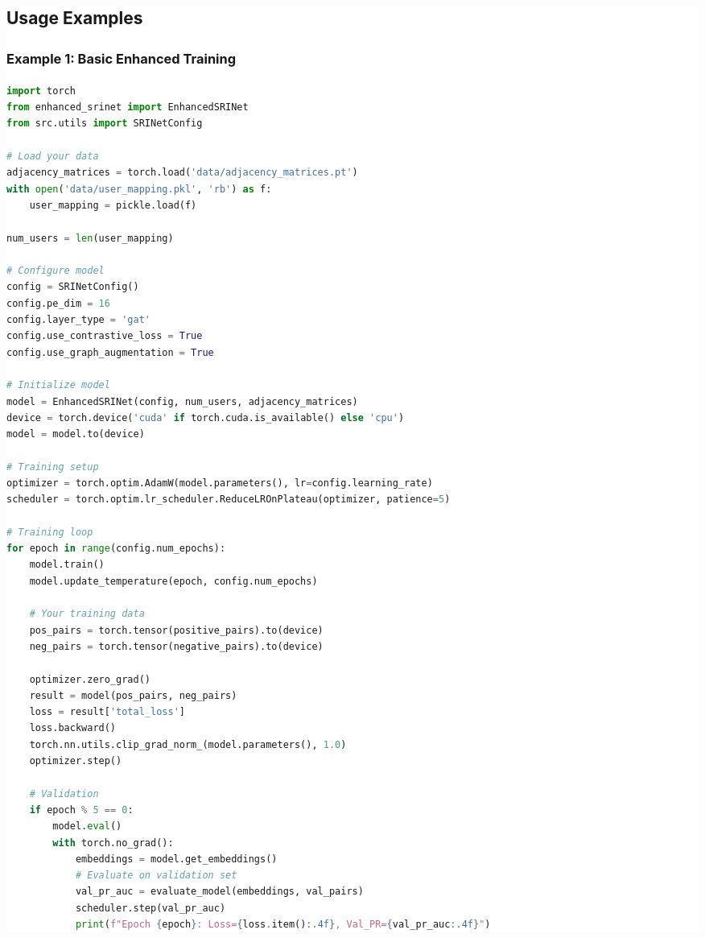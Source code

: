 
## Usage Examples

### Example 1: Basic Enhanced Training
```python
import torch
from enhanced_srinet import EnhancedSRINet
from src.utils import SRINetConfig

# Load your data
adjacency_matrices = torch.load('data/adjacency_matrices.pt')
with open('data/user_mapping.pkl', 'rb') as f:
    user_mapping = pickle.load(f)

num_users = len(user_mapping)

# Configure model
config = SRINetConfig()
config.pe_dim = 16
config.layer_type = 'gat'
config.use_contrastive_loss = True
config.use_graph_augmentation = True

# Initialize model
model = EnhancedSRINet(config, num_users, adjacency_matrices)
device = torch.device('cuda' if torch.cuda.is_available() else 'cpu')
model = model.to(device)

# Training setup
optimizer = torch.optim.AdamW(model.parameters(), lr=config.learning_rate)
scheduler = torch.optim.lr_scheduler.ReduceLROnPlateau(optimizer, patience=5)

# Training loop
for epoch in range(config.num_epochs):
    model.train()
    model.update_temperature(epoch, config.num_epochs)
    
    # Your training data
    pos_pairs = torch.tensor(positive_pairs).to(device)
    neg_pairs = torch.tensor(negative_pairs).to(device)
    
    optimizer.zero_grad()
    result = model(pos_pairs, neg_pairs)
    loss = result['total_loss']
    loss.backward()
    torch.nn.utils.clip_grad_norm_(model.parameters(), 1.0)
    optimizer.step()
    
    # Validation
    if epoch % 5 == 0:
        model.eval()
        with torch.no_grad():
            embeddings = model.get_embeddings()
            # Evaluate on validation set
            val_pr_auc = evaluate_model(embeddings, val_pairs)
            scheduler.step(val_pr_auc)
            print(f"Epoch {epoch}: Loss={loss.item():.4f}, Val_PR={val_pr_auc:.4f}")
```

